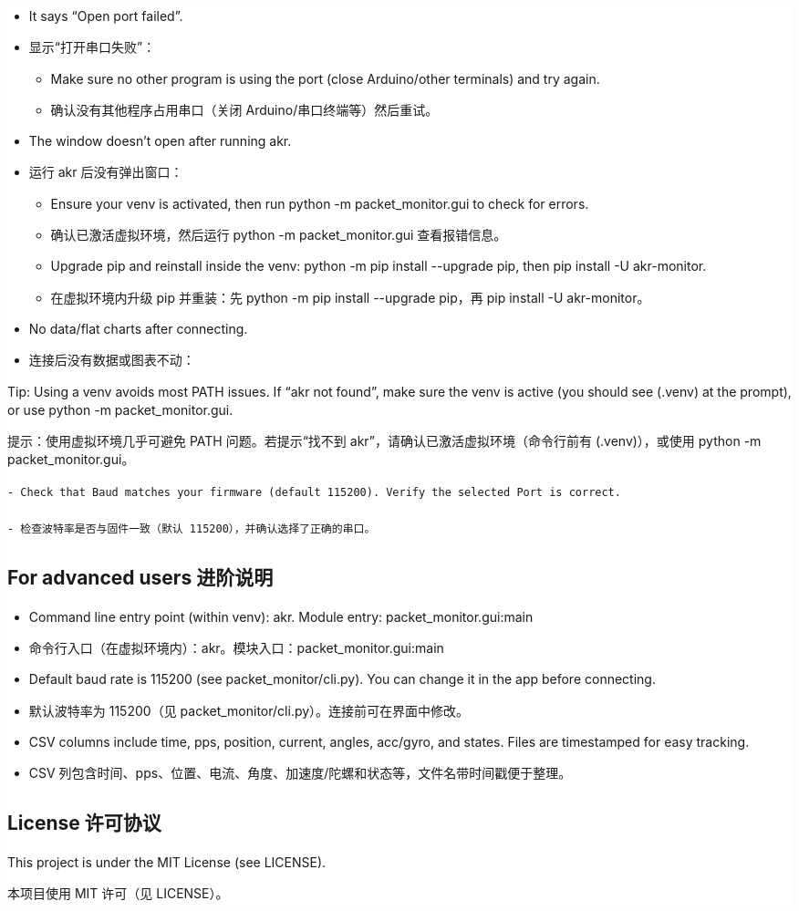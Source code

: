 - It says “Open port failed”.

- 显示“打开串口失败”：

	- Make sure no other program is using the port (close Arduino/other terminals) and try again.

	- 确认没有其他程序占用串口（关闭 Arduino/串口终端等）然后重试。

- The window doesn’t open after running akr.

- 运行 akr 后没有弹出窗口：

	- Ensure your venv is activated, then run python -m packet_monitor.gui to check for errors.

	- 确认已激活虚拟环境，然后运行 python -m packet_monitor.gui 查看报错信息。

	- Upgrade pip and reinstall inside the venv: python -m pip install --upgrade pip, then pip install -U akr-monitor.

	- 在虚拟环境内升级 pip 并重装：先 python -m pip install --upgrade pip，再 pip install -U akr-monitor。

- No data/flat charts after connecting.

- 连接后没有数据或图表不动：

Tip: Using a venv avoids most PATH issues. If “akr not found”, make sure the venv is active (you should see (.venv) at the prompt), or use python -m packet_monitor.gui.

提示：使用虚拟环境几乎可避免 PATH 问题。若提示“找不到 akr”，请确认已激活虚拟环境（命令行前有 (.venv)），或使用 python -m packet_monitor.gui。

	- Check that Baud matches your firmware (default 115200). Verify the selected Port is correct.

	- 检查波特率是否与固件一致（默认 115200），并确认选择了正确的串口。

## For advanced users 进阶说明

- Command line entry point (within venv): akr. Module entry: packet_monitor.gui:main

- 命令行入口（在虚拟环境内）：akr。模块入口：packet_monitor.gui:main

- Default baud rate is 115200 (see packet_monitor/cli.py). You can change it in the app before connecting.

- 默认波特率为 115200（见 packet_monitor/cli.py）。连接前可在界面中修改。

- CSV columns include time, pps, position, current, angles, acc/gyro, and states. Files are timestamped for easy tracking.

- CSV 列包含时间、pps、位置、电流、角度、加速度/陀螺和状态等，文件名带时间戳便于整理。

## License 许可协议

This project is under the MIT License (see LICENSE).

本项目使用 MIT 许可（见 LICENSE）。
